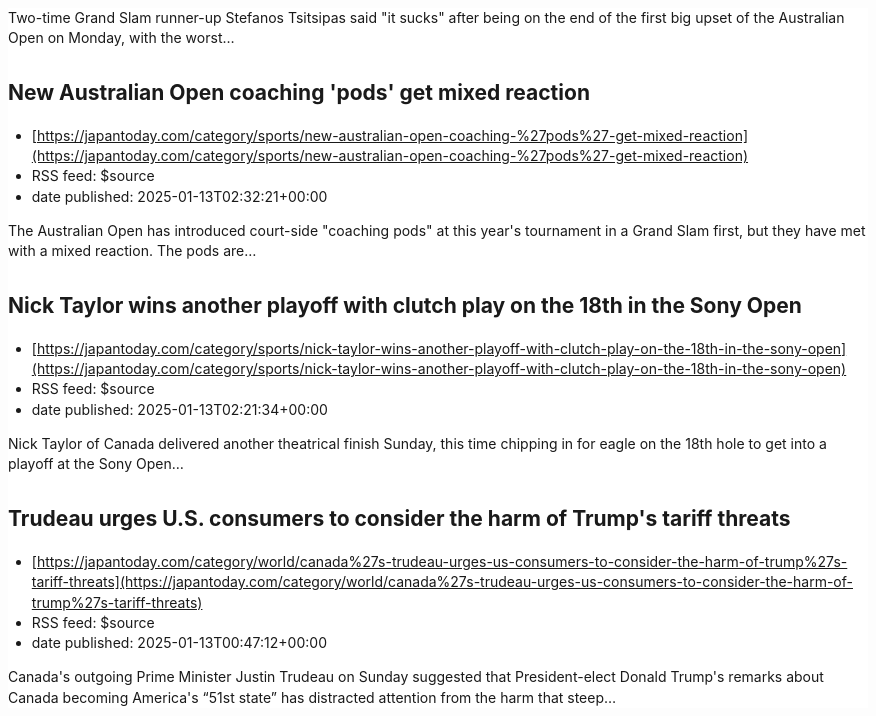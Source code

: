 Two-time Grand Slam runner-up Stefanos Tsitsipas said &quot;it sucks&quot; after being on the end of the first big upset of the Australian Open on Monday, with the worst…

## New Australian Open coaching 'pods' get mixed reaction
 - [https://japantoday.com/category/sports/new-australian-open-coaching-%27pods%27-get-mixed-reaction](https://japantoday.com/category/sports/new-australian-open-coaching-%27pods%27-get-mixed-reaction)
 - RSS feed: $source
 - date published: 2025-01-13T02:32:21+00:00

The Australian Open has introduced court-side &quot;coaching pods&quot; at this year's tournament in a Grand Slam first, but they have met with a mixed reaction.
The pods are…

## Nick Taylor wins another playoff with clutch play on the 18th in the Sony Open
 - [https://japantoday.com/category/sports/nick-taylor-wins-another-playoff-with-clutch-play-on-the-18th-in-the-sony-open](https://japantoday.com/category/sports/nick-taylor-wins-another-playoff-with-clutch-play-on-the-18th-in-the-sony-open)
 - RSS feed: $source
 - date published: 2025-01-13T02:21:34+00:00

Nick Taylor of Canada delivered another theatrical finish Sunday, this time chipping in for eagle on the 18th hole to get into a playoff at the Sony Open…

## Trudeau urges U.S. consumers to consider the harm of Trump's tariff threats
 - [https://japantoday.com/category/world/canada%27s-trudeau-urges-us-consumers-to-consider-the-harm-of-trump%27s-tariff-threats](https://japantoday.com/category/world/canada%27s-trudeau-urges-us-consumers-to-consider-the-harm-of-trump%27s-tariff-threats)
 - RSS feed: $source
 - date published: 2025-01-13T00:47:12+00:00

Canada's outgoing Prime Minister Justin Trudeau on Sunday suggested that President-elect Donald Trump's remarks about Canada becoming America's “51st state” has distracted attention from the harm that steep…

